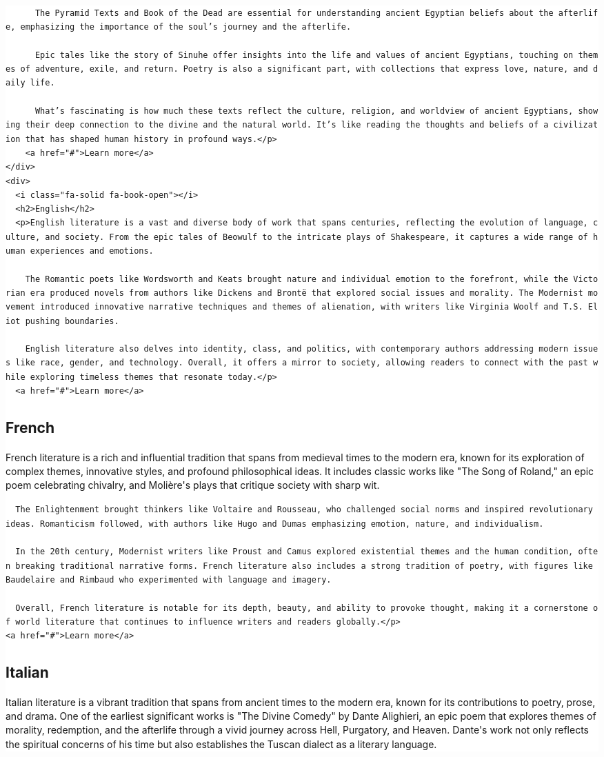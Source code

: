           The Pyramid Texts and Book of the Dead are essential for understanding ancient Egyptian beliefs about the afterlife, emphasizing the importance of the soul’s journey and the afterlife.
          
          Epic tales like the story of Sinuhe offer insights into the life and values of ancient Egyptians, touching on themes of adventure, exile, and return. Poetry is also a significant part, with collections that express love, nature, and daily life.
          
          What’s fascinating is how much these texts reflect the culture, religion, and worldview of ancient Egyptians, showing their deep connection to the divine and the natural world. It’s like reading the thoughts and beliefs of a civilization that has shaped human history in profound ways.</p>
        <a href="#">Learn more</a>
    </div>
    <div> 
      <i class="fa-solid fa-book-open"></i>
      <h2>English</h2>
      <p>English literature is a vast and diverse body of work that spans centuries, reflecting the evolution of language, culture, and society. From the epic tales of Beowulf to the intricate plays of Shakespeare, it captures a wide range of human experiences and emotions.

        The Romantic poets like Wordsworth and Keats brought nature and individual emotion to the forefront, while the Victorian era produced novels from authors like Dickens and Brontë that explored social issues and morality. The Modernist movement introduced innovative narrative techniques and themes of alienation, with writers like Virginia Woolf and T.S. Eliot pushing boundaries.
        
        English literature also delves into identity, class, and politics, with contemporary authors addressing modern issues like race, gender, and technology. Overall, it offers a mirror to society, allowing readers to connect with the past while exploring timeless themes that resonate today.</p>
      <a href="#">Learn more</a>
  </div>
  <div> 
    <i class="fa-solid fa-book-open"></i>
    <h2>French</h2>
    <p>French literature is a rich and influential tradition that spans from medieval times to the modern era, known for its exploration of complex themes, innovative styles, and profound philosophical ideas. It includes classic works like "The Song of Roland," an epic poem celebrating chivalry, and Molière's plays that critique society with sharp wit.

      The Enlightenment brought thinkers like Voltaire and Rousseau, who challenged social norms and inspired revolutionary ideas. Romanticism followed, with authors like Hugo and Dumas emphasizing emotion, nature, and individualism.
      
      In the 20th century, Modernist writers like Proust and Camus explored existential themes and the human condition, often breaking traditional narrative forms. French literature also includes a strong tradition of poetry, with figures like Baudelaire and Rimbaud who experimented with language and imagery.
      
      Overall, French literature is notable for its depth, beauty, and ability to provoke thought, making it a cornerstone of world literature that continues to influence writers and readers globally.</p>
    <a href="#">Learn more</a>
</div>
<div> 
  <i class="fa-solid fa-book-open"></i>
  <h2>Italian</h2>
  <p>Italian literature is a vibrant tradition that spans from ancient times to the modern era, known for its contributions to poetry, prose, and drama. One of the earliest significant works is "The Divine Comedy" by Dante Alighieri, an epic poem that explores themes of morality, redemption, and the afterlife through a vivid journey across Hell, Purgatory, and Heaven. Dante's work not only reflects the spiritual concerns of his time but also establishes the Tuscan dialect as a literary language.
